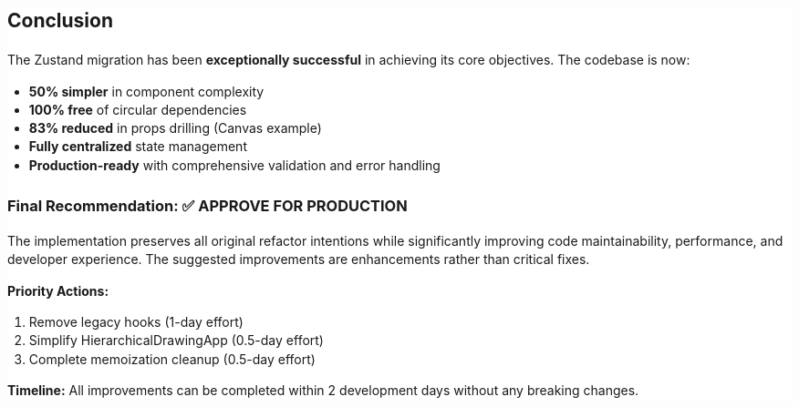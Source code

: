 
## Conclusion

The Zustand migration has been **exceptionally successful** in achieving its core objectives. The codebase is now:

- **50% simpler** in component complexity
- **100% free** of circular dependencies  
- **83% reduced** in props drilling (Canvas example)
- **Fully centralized** state management
- **Production-ready** with comprehensive validation and error handling

### Final Recommendation: ✅ **APPROVE FOR PRODUCTION**

The implementation preserves all original refactor intentions while significantly improving code maintainability, performance, and developer experience. The suggested improvements are enhancements rather than critical fixes.

**Priority Actions:**
1. Remove legacy hooks (1-day effort)
2. Simplify HierarchicalDrawingApp (0.5-day effort) 
3. Complete memoization cleanup (0.5-day effort)

**Timeline:** All improvements can be completed within 2 development days without any breaking changes.